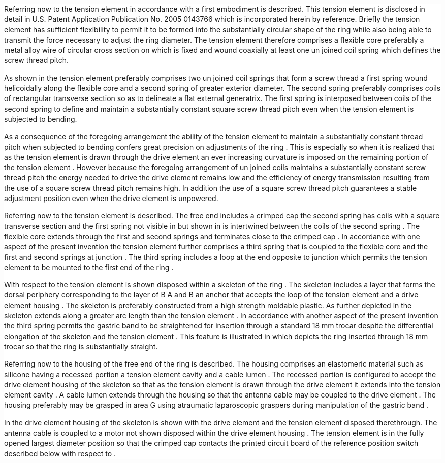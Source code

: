 Referring now to the tension element in accordance with a first embodiment is described. This tension element is disclosed in detail in U.S. Patent Application Publication No. 2005 0143766 which is incorporated herein by reference. Briefly the tension element has sufficient flexibility to permit it to be formed into the substantially circular shape of the ring while also being able to transmit the force necessary to adjust the ring diameter. The tension element therefore comprises a flexible core preferably a metal alloy wire of circular cross section on which is fixed and wound coaxially at least one un joined coil spring which defines the screw thread pitch.

As shown in the tension element preferably comprises two un joined coil springs that form a screw thread a first spring wound helicoidally along the flexible core and a second spring of greater exterior diameter. The second spring preferably comprises coils of rectangular transverse section so as to delineate a flat external generatrix. The first spring is interposed between coils of the second spring to define and maintain a substantially constant square screw thread pitch even when the tension element is subjected to bending.

As a consequence of the foregoing arrangement the ability of the tension element to maintain a substantially constant thread pitch when subjected to bending confers great precision on adjustments of the ring . This is especially so when it is realized that as the tension element is drawn through the drive element an ever increasing curvature is imposed on the remaining portion of the tension element . However because the foregoing arrangement of un joined coils maintains a substantially constant screw thread pitch the energy needed to drive the drive element remains low and the efficiency of energy transmission resulting from the use of a square screw thread pitch remains high. In addition the use of a square screw thread pitch guarantees a stable adjustment position even when the drive element is unpowered.

Referring now to the tension element is described. The free end includes a crimped cap the second spring has coils with a square transverse section and the first spring not visible in but shown in is intertwined between the coils of the second spring . The flexible core extends through the first and second springs and terminates close to the crimped cap . In accordance with one aspect of the present invention the tension element further comprises a third spring that is coupled to the flexible core and the first and second springs at junction . The third spring includes a loop at the end opposite to junction which permits the tension element to be mounted to the first end of the ring .

With respect to the tension element is shown disposed within a skeleton of the ring . The skeleton includes a layer that forms the dorsal periphery corresponding to the layer of B A and B an anchor that accepts the loop of the tension element and a drive element housing . The skeleton is preferably constructed from a high strength moldable plastic. As further depicted in the skeleton extends along a greater arc length than the tension element . In accordance with another aspect of the present invention the third spring permits the gastric band to be straightened for insertion through a standard 18 mm trocar despite the differential elongation of the skeleton and the tension element . This feature is illustrated in which depicts the ring inserted through 18 mm trocar so that the ring is substantially straight.

Referring now to the housing of the free end of the ring is described. The housing comprises an elastomeric material such as silicone having a recessed portion a tension element cavity and a cable lumen . The recessed portion is configured to accept the drive element housing of the skeleton so that as the tension element is drawn through the drive element it extends into the tension element cavity . A cable lumen extends through the housing so that the antenna cable may be coupled to the drive element . The housing preferably may be grasped in area G using atraumatic laparoscopic graspers during manipulation of the gastric band .

In the drive element housing of the skeleton is shown with the drive element and the tension element disposed therethrough. The antenna cable is coupled to a motor not shown disposed within the drive element housing . The tension element is in the fully opened largest diameter position so that the crimped cap contacts the printed circuit board of the reference position switch described below with respect to .

